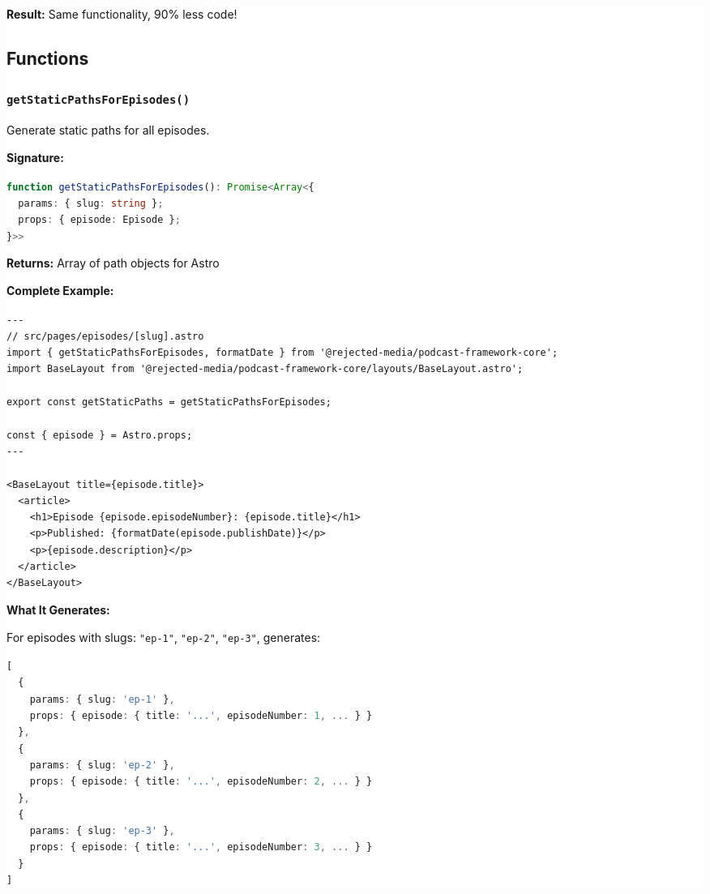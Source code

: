 **Result:** Same functionality, 90% less code!

## Functions

### `getStaticPathsForEpisodes()`

Generate static paths for all episodes.

**Signature:**
```typescript
function getStaticPathsForEpisodes(): Promise<Array<{
  params: { slug: string };
  props: { episode: Episode };
}>>
```

**Returns:** Array of path objects for Astro

**Complete Example:**
```astro
---
// src/pages/episodes/[slug].astro
import { getStaticPathsForEpisodes, formatDate } from '@rejected-media/podcast-framework-core';
import BaseLayout from '@rejected-media/podcast-framework-core/layouts/BaseLayout.astro';

export const getStaticPaths = getStaticPathsForEpisodes;

const { episode } = Astro.props;
---

<BaseLayout title={episode.title}>
  <article>
    <h1>Episode {episode.episodeNumber}: {episode.title}</h1>
    <p>Published: {formatDate(episode.publishDate)}</p>
    <p>{episode.description}</p>
  </article>
</BaseLayout>
```

**What It Generates:**

For episodes with slugs: `"ep-1"`, `"ep-2"`, `"ep-3"`, generates:

```typescript
[
  {
    params: { slug: 'ep-1' },
    props: { episode: { title: '...', episodeNumber: 1, ... } }
  },
  {
    params: { slug: 'ep-2' },
    props: { episode: { title: '...', episodeNumber: 2, ... } }
  },
  {
    params: { slug: 'ep-3' },
    props: { episode: { title: '...', episodeNumber: 3, ... } }
  }
]
```
